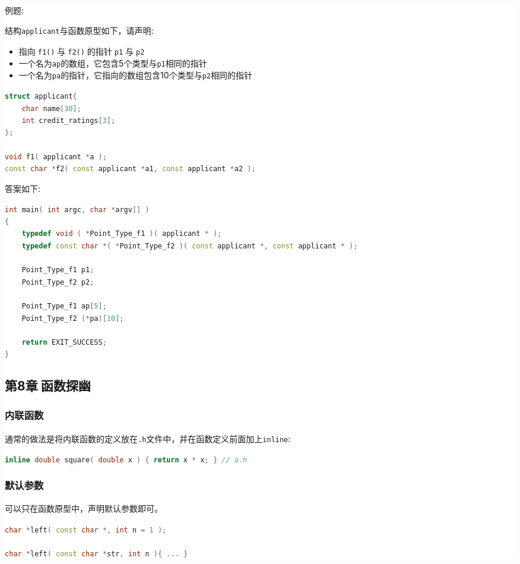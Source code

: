 例题:

结构`applicant`与函数原型如下，请声明:

- 指向 `f1()` 与 `f2()` 的指针 `p1` 与 `p2`
- 一个名为`ap`的数组，它包含5个类型与`p1`相同的指针
- 一个名为`pa`的指针，它指向的数组包含10个类型与`p2`相同的指针

```c++
struct applicant{
    char name[30];
    int credit_ratings[3];
};

void f1( applicant *a );
const char *f2( const applicant *a1, const applicant *a2 );
```

答案如下:

```c++
int main( int argc, char *argv[] )
{
    typedef void ( *Point_Type_f1 )( applicant * );
    typedef const char *( *Point_Type_f2 )( const applicant *, const applicant * );

    Point_Type_f1 p1;
    Point_Type_f2 p2;

    Point_Type_f1 ap[5];
    Point_Type_f2 (*pa)[10];

    return EXIT_SUCCESS;
}
```

## 第8章 函数探幽

### 内联函数

通常的做法是将内联函数的定义放在`.h`文件中，并在函数定义前面加上`inline`:

```c++
inline double square( double x ) { return x * x; } // a.h
```

### 默认参数

可以只在函数原型中，声明默认参数即可。

```c++
char *left( const char *, int n = 1 );

char *left( const char *str, int n ){ ... }
```
